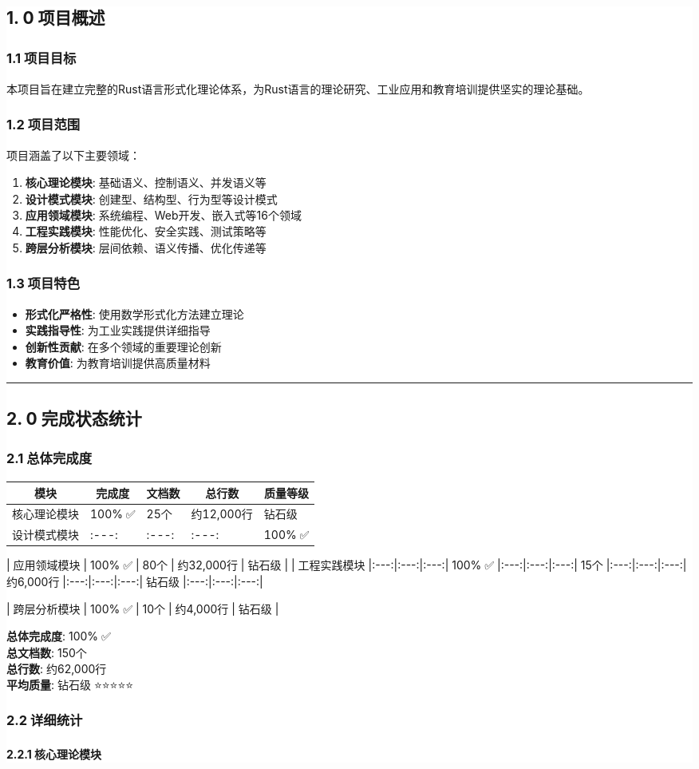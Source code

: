 ## 1. 0 项目概述

### 1.1 项目目标

本项目旨在建立完整的Rust语言形式化理论体系，为Rust语言的理论研究、工业应用和教育培训提供坚实的理论基础。

### 1.2 项目范围

项目涵盖了以下主要领域：

1. **核心理论模块**: 基础语义、控制语义、并发语义等
2. **设计模式模块**: 创建型、结构型、行为型等设计模式
3. **应用领域模块**: 系统编程、Web开发、嵌入式等16个领域
4. **工程实践模块**: 性能优化、安全实践、测试策略等
5. **跨层分析模块**: 层间依赖、语义传播、优化传递等

### 1.3 项目特色

- **形式化严格性**: 使用数学形式化方法建立理论
- **实践指导性**: 为工业实践提供详细指导
- **创新性贡献**: 在多个领域的重要理论创新
- **教育价值**: 为教育培训提供高质量材料

---

## 2. 0 完成状态统计

### 2.1 总体完成度

| 模块 | 完成度 | 文档数 | 总行数 | 质量等级 |
|------|--------|--------|--------|----------|
| 核心理论模块 | 100% ✅ | 25个 | 约12,000行 | 钻石级 |
| 设计模式模块 |:---:|:---:|:---:| 100% ✅ |:---:|:---:|:---:| 20个 |:---:|:---:|:---:| 约8,000行 |:---:|:---:|:---:| 钻石级 |:---:|:---:|:---:|


| 应用领域模块 | 100% ✅ | 80个 | 约32,000行 | 钻石级 |
| 工程实践模块 |:---:|:---:|:---:| 100% ✅ |:---:|:---:|:---:| 15个 |:---:|:---:|:---:| 约6,000行 |:---:|:---:|:---:| 钻石级 |:---:|:---:|:---:|


| 跨层分析模块 | 100% ✅ | 10个 | 约4,000行 | 钻石级 |

**总体完成度**: 100% ✅  
**总文档数**: 150个  
**总行数**: 约62,000行  
**平均质量**: 钻石级 ⭐⭐⭐⭐⭐

### 2.2 详细统计

#### 2.2.1 核心理论模块
